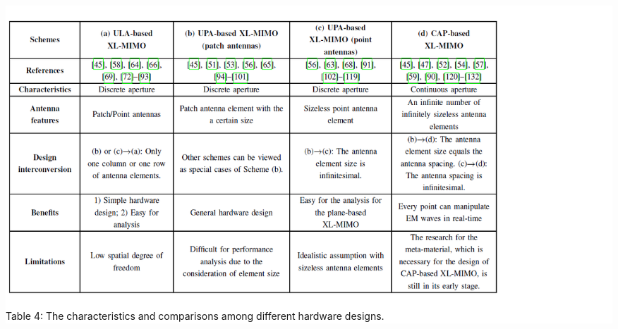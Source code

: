 <br/><img src='/images/Paper/Paper1/P1_Table4.png' width = "700">

Table 4: The characteristics and comparisons among different hardware designs.
